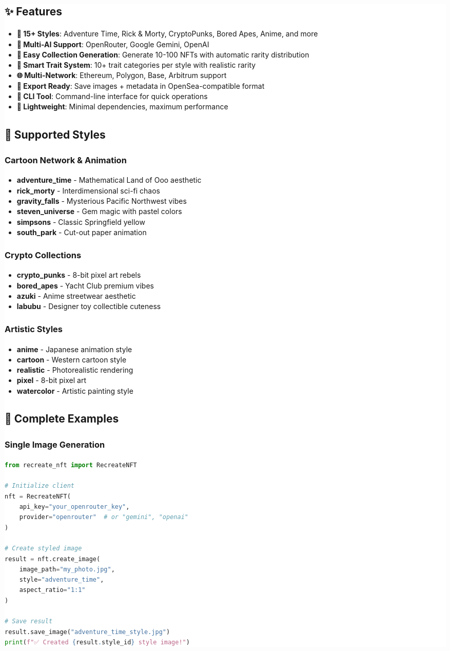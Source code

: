 ## ✨ Features

- **🎨 15+ Styles**: Adventure Time, Rick & Morty, CryptoPunks, Bored Apes, Anime, and more
- **🤖 Multi-AI Support**: OpenRouter, Google Gemini, OpenAI
- **🚀 Easy Collection Generation**: Generate 10-100 NFTs with automatic rarity distribution
- **🎯 Smart Trait System**: 10+ trait categories per style with realistic rarity
- **🌐 Multi-Network**: Ethereum, Polygon, Base, Arbitrum support
- **💾 Export Ready**: Save images + metadata in OpenSea-compatible format
- **🔧 CLI Tool**: Command-line interface for quick operations
- **📱 Lightweight**: Minimal dependencies, maximum performance

## 🎨 Supported Styles

### Cartoon Network & Animation
- **adventure_time** - Mathematical Land of Ooo aesthetic
- **rick_morty** - Interdimensional sci-fi chaos
- **gravity_falls** - Mysterious Pacific Northwest vibes
- **steven_universe** - Gem magic with pastel colors
- **simpsons** - Classic Springfield yellow
- **south_park** - Cut-out paper animation

### Crypto Collections
- **crypto_punks** - 8-bit pixel art rebels
- **bored_apes** - Yacht Club premium vibes
- **azuki** - Anime streetwear aesthetic
- **labubu** - Designer toy collectible cuteness

### Artistic Styles
- **anime** - Japanese animation style
- **cartoon** - Western cartoon style
- **realistic** - Photorealistic rendering
- **pixel** - 8-bit pixel art
- **watercolor** - Artistic painting style

## 📖 Complete Examples

### Single Image Generation

```python
from recreate_nft import RecreateNFT

# Initialize client
nft = RecreateNFT(
    api_key="your_openrouter_key",
    provider="openrouter"  # or "gemini", "openai"
)

# Create styled image
result = nft.create_image(
    image_path="my_photo.jpg",
    style="adventure_time",
    aspect_ratio="1:1"
)

# Save result
result.save_image("adventure_time_style.jpg")
print(f"✅ Created {result.style_id} style image!")
```
